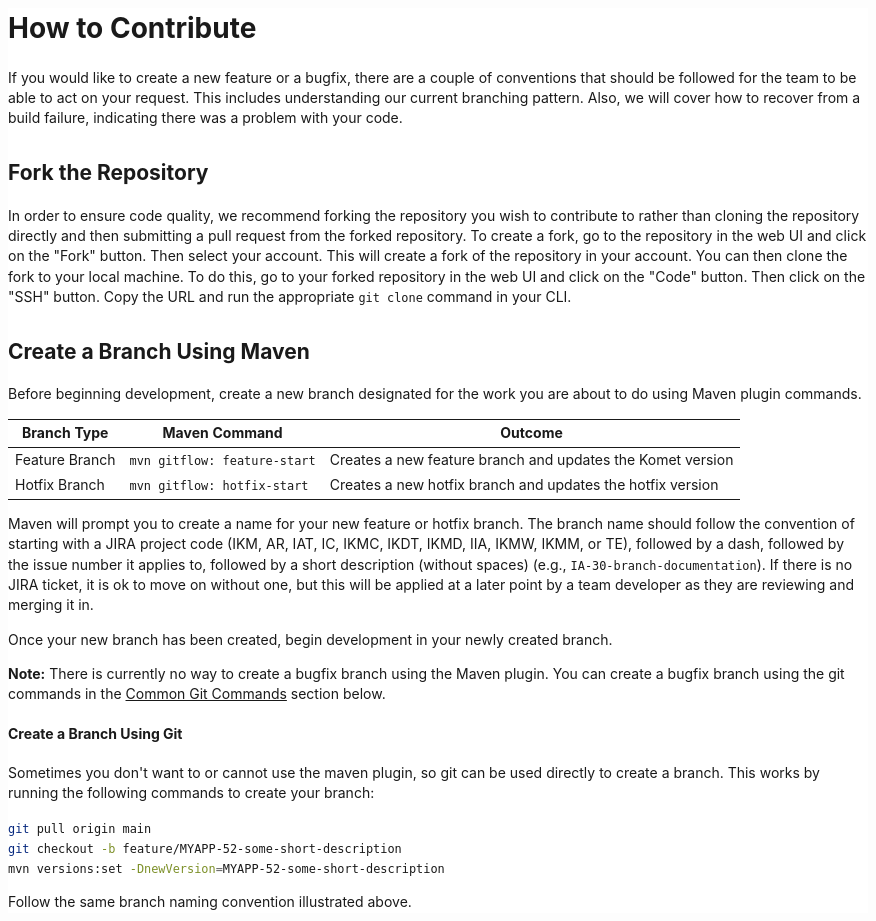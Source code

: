 # How to Contribute

If you would like to create a new feature or a bugfix, there are a couple of conventions that should be followed for the team to be able to act on your request. This includes understanding our current branching pattern. Also, we will cover how to recover from a build failure, indicating there was a problem with your code.

## Fork the Repository

In order to ensure code quality, we recommend forking the repository you wish to contribute to rather than cloning the repository directly and then submitting a pull request from the forked repository. To create a fork, go to the repository in the web UI and click on the "Fork" button. Then select your account. This will create a fork of the repository in your account. You can then clone the fork to your local machine. To do this, go to your forked repository in the web UI and click on the "Code" button. Then click on the "SSH" button. Copy the URL and run the appropriate `git clone` command in your CLI.

## Create a Branch Using Maven

Before beginning development, create a new branch designated for the work you are about to do using Maven plugin commands.

| Branch Type | Maven Command | Outcome |
| ------ | ------ | ------ |
| Feature Branch | `mvn gitflow: feature-start` | Creates a new feature branch and updates the Komet version |
| Hotfix Branch | `mvn gitflow: hotfix-start` | Creates a new hotfix branch and updates the hotfix version |

Maven will prompt you to create a name for your new feature or hotfix branch. The branch name should follow the convention of starting with a JIRA project code (IKM, AR, IAT, IC, IKMC, IKDT, IKMD, IIA, IKMW, IKMM, or TE), followed by a dash, followed by the issue number it applies to, followed by a short description (without spaces) (e.g., `IA-30-branch-documentation`). If there is no JIRA ticket, it is ok to move on without one, but this will be applied at a later point by a team developer as they are reviewing and merging it in.

Once your new branch has been created, begin development in your newly created branch.   

**Note:** There is currently no way to create a bugfix branch using the Maven plugin. You can create a bugfix branch using the git commands in the [Common Git Commands](#common-git-commands) section below.

#### Create a Branch Using Git

Sometimes you don't want to or cannot use the maven plugin, so git can be used directly to create a branch.
This works by running the following commands to create your branch:

```bash
git pull origin main
git checkout -b feature/MYAPP-52-some-short-description
mvn versions:set -DnewVersion=MYAPP-52-some-short-description
```
Follow the same branch naming convention illustrated above.
